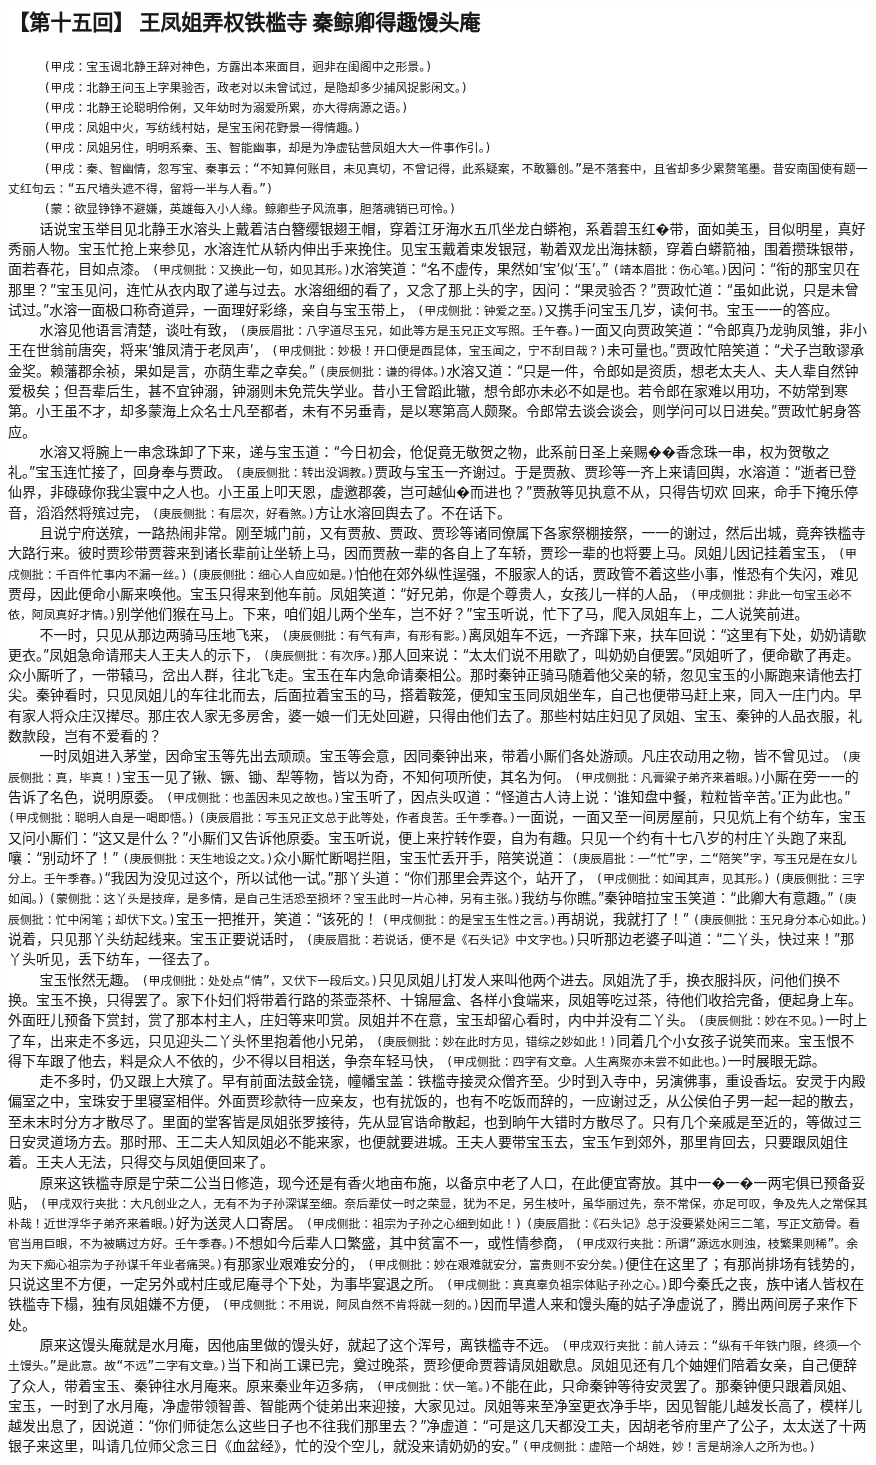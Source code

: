## 【第十五回】 王凤姐弄权铁槛寺 秦鲸卿得趣馒头庵


&nbsp;&nbsp;&nbsp;&nbsp;&nbsp;&nbsp;&nbsp;&nbsp; ```(甲戌：宝玉谒北静王辞对神色，方露出本来面目，迥非在闺阁中之形景。)```  
&nbsp;&nbsp;&nbsp;&nbsp;&nbsp;&nbsp;&nbsp;&nbsp; ```(甲戌：北静王问玉上字果验否，政老对以未曾试过，是隐却多少捕风捉影闲文。)```  
&nbsp;&nbsp;&nbsp;&nbsp;&nbsp;&nbsp;&nbsp;&nbsp; ```(甲戌：北静王论聪明伶俐，又年幼时为溺爱所累，亦大得病源之语。)```  
&nbsp;&nbsp;&nbsp;&nbsp;&nbsp;&nbsp;&nbsp;&nbsp; ```(甲戌：凤姐中火，写纺线村姑，是宝玉闲花野景一得情趣。)```  
&nbsp;&nbsp;&nbsp;&nbsp;&nbsp;&nbsp;&nbsp;&nbsp; ```(甲戌：凤姐另住，明明系秦、玉、智能幽事，却是为净虚钻营凤姐大大一件事作引。)```  
&nbsp;&nbsp;&nbsp;&nbsp;&nbsp;&nbsp;&nbsp;&nbsp; ```(甲戌：秦、智幽情，忽写宝、秦事云：“不知算何账目，未见真切，不曾记得，此系疑案，不敢纂创。”是不落套中，且省却多少累赘笔墨。昔安南国使有题一丈红句云：“五尺墙头遮不得，留将一半与人看。”)```  
&nbsp;&nbsp;&nbsp;&nbsp;&nbsp;&nbsp;&nbsp;&nbsp; ```(蒙：欲显铮铮不避嫌，英雄每入小人缘。鲸卿些子风流事，胆落魂销已可怜。)```  
&nbsp;&nbsp;&nbsp;&nbsp;&nbsp;&nbsp;&nbsp;&nbsp;话说宝玉举目见北静王水溶头上戴着洁白簪缨银翅王帽，穿着江牙海水五爪坐龙白蟒袍，系着碧玉红�带，面如美玉，目似明星，真好秀丽人物。宝玉忙抢上来参见，水溶连忙从轿内伸出手来挽住。见宝玉戴着束发银冠，勒着双龙出海抹额，穿着白蟒箭袖，围着攒珠银带，面若春花，目如点漆。 ```(甲戌侧批：又换此一句，如见其形。)```水溶笑道：“名不虚传，果然如‘宝’似‘玉’。” ```(靖本眉批：伤心笔。)```因问：“衔的那宝贝在那里？”宝玉见问，连忙从衣内取了递与过去。水溶细细的看了，又念了那上头的字，因问：“果灵验否？”贾政忙道：“虽如此说，只是未曾试过。”水溶一面极口称奇道异，一面理好彩绦，亲自与宝玉带上， ```(甲戌侧批：钟爱之至。)```又携手问宝玉几岁，读何书。宝玉一一的答应。  
&nbsp;&nbsp;&nbsp;&nbsp;&nbsp;&nbsp;&nbsp;&nbsp;水溶见他语言清楚，谈吐有致， ```(庚辰眉批：八字道尽玉兄，如此等方是玉兄正文写照。壬午春。)```一面又向贾政笑道：“令郎真乃龙驹凤雏，非小王在世翁前唐突，将来‘雏凤清于老凤声’， ```(甲戌侧批：妙极！开口便是西昆体，宝玉闻之，宁不刮目哉？)```未可量也。”贾政忙陪笑道：“犬子岂敢谬承金奖。赖藩郡余祯，果如是言，亦荫生辈之幸矣。” ```(庚辰侧批：谦的得体。)```水溶又道：“只是一件，令郎如是资质，想老太夫人、夫人辈自然钟爱极矣；但吾辈后生，甚不宜钟溺，钟溺则未免荒失学业。昔小王曾蹈此辙，想令郎亦未必不如是也。若令郎在家难以用功，不妨常到寒第。小王虽不才，却多蒙海上众名士凡至都者，未有不另垂青，是以寒第高人颇聚。令郎常去谈会谈会，则学问可以日进矣。”贾政忙躬身答应。  
&nbsp;&nbsp;&nbsp;&nbsp;&nbsp;&nbsp;&nbsp;&nbsp;水溶又将腕上一串念珠卸了下来，递与宝玉道：“今日初会，伧促竟无敬贺之物，此系前日圣上亲赐��香念珠一串，权为贺敬之礼。”宝玉连忙接了，回身奉与贾政。 ```(庚辰侧批：转出没调教。)```贾政与宝玉一齐谢过。于是贾赦、贾珍等一齐上来请回舆，水溶道：“逝者已登仙界，非碌碌你我尘寰中之人也。小王虽上叩天恩，虚邀郡袭，岂可越仙�而进也？”贾赦等见执意不从，只得告切欢 回来，命手下掩乐停音，滔滔然将殡过完， ```(庚辰侧批：有层次，好看煞。)```方让水溶回舆去了。不在话下。  
&nbsp;&nbsp;&nbsp;&nbsp;&nbsp;&nbsp;&nbsp;&nbsp;且说宁府送殡，一路热闹非常。刚至城门前，又有贾赦、贾政、贾珍等诸同僚属下各家祭棚接祭，一一的谢过，然后出城，竟奔铁槛寺大路行来。彼时贾珍带贾蓉来到诸长辈前让坐轿上马，因而贾赦一辈的各自上了车轿，贾珍一辈的也将要上马。凤姐儿因记挂着宝玉， ```(甲戌侧批：千百件忙事内不漏一丝。)``` ```(庚辰侧批：细心人自应如是。)```怕他在郊外纵性逞强，不服家人的话，贾政管不着这些小事，惟恐有个失闪，难见贾母，因此便命小厮来唤他。宝玉只得来到他车前。凤姐笑道：“好兄弟，你是个尊贵人，女孩儿一样的人品， ```(甲戌侧批：非此一句宝玉必不依，阿凤真好才情。)```别学他们猴在马上。下来，咱们姐儿两个坐车，岂不好？”宝玉听说，忙下了马，爬入凤姐车上，二人说笑前进。  
&nbsp;&nbsp;&nbsp;&nbsp;&nbsp;&nbsp;&nbsp;&nbsp;不一时，只见从那边两骑马压地飞来， ```(庚辰侧批：有气有声，有形有影。)```离凤姐车不远，一齐蹿下来，扶车回说：“这里有下处，奶奶请歇更衣。”凤姐急命请邢夫人王夫人的示下， ```(庚辰侧批：有次序。)```那人回来说：“太太们说不用歇了，叫奶奶自便罢。”凤姐听了，便命歇了再走。众小厮听了，一带辕马，岔出人群，往北飞走。宝玉在车内急命请秦相公。那时秦钟正骑马随着他父亲的轿，忽见宝玉的小厮跑来请他去打尖。秦钟看时，只见凤姐儿的车往北而去，后面拉着宝玉的马，搭着鞍笼，便知宝玉同凤姐坐车，自己也便带马赶上来，同入一庄门内。早有家人将众庄汉撵尽。那庄农人家无多房舍，婆一娘一们无处回避，只得由他们去了。那些村姑庄妇见了凤姐、宝玉、秦钟的人品衣服，礼数款段，岂有不爱看的？  
&nbsp;&nbsp;&nbsp;&nbsp;&nbsp;&nbsp;&nbsp;&nbsp;一时凤姐进入茅堂，因命宝玉等先出去顽顽。宝玉等会意，因同秦钟出来，带着小厮们各处游顽。凡庄农动用之物，皆不曾见过。 ```(庚辰侧批：真，毕真！)```宝玉一见了锹、镢、锄、犁等物，皆以为奇，不知何项所使，其名为何。 ```(甲戌侧批：凡膏粱子弟齐来着眼。)```小厮在旁一一的告诉了名色，说明原委。 ```(甲戌侧批：也盖因未见之故也。)```宝玉听了，因点头叹道：“怪道古人诗上说：‘谁知盘中餐，粒粒皆辛苦。’正为此也。” ```(甲戌侧批：聪明人自是一喝即悟。)``` ```(庚辰眉批：写玉兄正文总于此等处，作者良苦。壬午季春。)```一面说，一面又至一间房屋前，只见炕上有个纺车，宝玉又问小厮们：“这又是什么？”小厮们又告诉他原委。宝玉听说，便上来拧转作耍，自为有趣。只见一个约有十七八岁的村庄丫头跑了来乱嚷：“别动坏了！” ```(庚辰侧批：天生地设之文。)```众小厮忙断喝拦阻，宝玉忙丢开手，陪笑说道： ```(庚辰眉批：一“忙”字，二“陪笑”字，写玉兄是在女儿分上。壬午季春。)```“我因为没见过这个，所以试他一试。”那丫头道：“你们那里会弄这个，站开了， ```(甲戌侧批：如闻其声，见其形。)``` ```(庚辰侧批：三字如闻。)``` ```(蒙侧批：这丫头是技痒，是多情，是自己生活恐至损坏？宝玉此时一片心神，另有主张。)```我纺与你瞧。”秦钟暗拉宝玉笑道：“此卿大有意趣。” ```(庚辰侧批：忙中闲笔；却伏下文。)```宝玉一把推开，笑道：“该死的！ ```(甲戌侧批：的是宝玉生性之言。)```再胡说，我就打了！” ```(庚辰侧批：玉兄身分本心如此。)```说着，只见那丫头纺起线来。宝玉正要说话时， ```(庚辰眉批：若说话，便不是《石头记》中文字也。)```只听那边老婆子叫道：“二丫头，快过来！”那丫头听见，丢下纺车，一径去了。  
&nbsp;&nbsp;&nbsp;&nbsp;&nbsp;&nbsp;&nbsp;&nbsp;宝玉怅然无趣。 ```(甲戌侧批：处处点“情”，又伏下一段后文。)```只见凤姐儿打发人来叫他两个进去。凤姐洗了手，换衣服抖灰，问他们换不换。宝玉不换，只得罢了。家下仆妇们将带着行路的茶壶茶杯、十锦屉盒、各样小食端来，凤姐等吃过茶，待他们收拾完备，便起身上车。外面旺儿预备下赏封，赏了那本村主人，庄妇等来叩赏。凤姐并不在意，宝玉却留心看时，内中并没有二丫头。 ```(庚辰侧批：妙在不见。)```一时上了车，出来走不多远，只见迎头二丫头怀里抱着他小兄弟， ```(庚辰侧批：妙在此时方见，错综之妙如此！)```同着几个小女孩子说笑而来。宝玉恨不得下车跟了他去，料是众人不依的，少不得以目相送，争奈车轻马快， ```(甲戌侧批：四字有文章。人生离聚亦未尝不如此也。)```一时展眼无踪。  
&nbsp;&nbsp;&nbsp;&nbsp;&nbsp;&nbsp;&nbsp;&nbsp;走不多时，仍又跟上大殡了。早有前面法鼓金铙，幢幡宝盖：铁槛寺接灵众僧齐至。少时到入寺中，另演佛事，重设香坛。安灵于内殿偏室之中，宝珠安于里寝室相伴。外面贾珍款待一应亲友，也有扰饭的，也有不吃饭而辞的，一应谢过乏，从公侯伯子男一起一起的散去，至未末时分方才散尽了。里面的堂客皆是凤姐张罗接待，先从显官诰命散起，也到晌午大错时方散尽了。只有几个亲戚是至近的，等做过三日安灵道场方去。那时邢、王二夫人知凤姐必不能来家，也便就要进城。王夫人要带宝玉去，宝玉乍到郊外，那里肯回去，只要跟凤姐住着。王夫人无法，只得交与凤姐便回来了。  
&nbsp;&nbsp;&nbsp;&nbsp;&nbsp;&nbsp;&nbsp;&nbsp;原来这铁槛寺原是宁荣二公当日修造，现今还是有香火地亩布施，以备京中老了人口，在此便宜寄放。其中一�一�一两宅俱已预备妥贴， ```(甲戌双行夹批：大凡创业之人，无有不为子孙深谋至细。奈后辈仗一时之荣显，犹为不足，另生枝叶，虽华丽过先，奈不常保，亦足可叹，争及先人之常保其朴哉！近世浮华子弟齐来着眼。)```好为送灵人口寄居。 ```(甲戌侧批：祖宗为子孙之心细到如此！)``` ```(庚辰眉批：《石头记》总于没要紧处闲三二笔，写正文筋骨。看官当用巨眼，不为被瞒过方好。壬午季春。)```不想如今后辈人口繁盛，其中贫富不一，或性情参商， ```(甲戌双行夹批：所谓“源远水则浊，枝繁果则稀”。余为天下痴心祖宗为子孙谋千年业者痛哭。)```有那家业艰难安分的， ```(甲戌侧批：妙在艰难就安分，富贵则不安分矣。)```便住在这里了；有那尚排场有钱势的，只说这里不方便，一定另外或村庄或尼庵寻个下处，为事毕宴退之所。 ```(甲戌侧批：真真辜负祖宗体贴子孙之心。)```即今秦氏之丧，族中诸人皆权在铁槛寺下榻，独有凤姐嫌不方便， ```(甲戌侧批：不用说，阿凤自然不肯将就一刻的。)```因而早遣人来和馒头庵的姑子净虚说了，腾出两间房子来作下处。  
&nbsp;&nbsp;&nbsp;&nbsp;&nbsp;&nbsp;&nbsp;&nbsp;原来这馒头庵就是水月庵，因他庙里做的馒头好，就起了这个浑号，离铁槛寺不远。 ```(甲戌双行夹批：前人诗云：“纵有千年铁门限，终须一个土馒头。”是此意。故“不远”二字有文章。)```当下和尚工课已完，奠过晚茶，贾珍便命贾蓉请凤姐歇息。凤姐见还有几个妯娌们陪着女亲，自己便辞了众人，带着宝玉、秦钟往水月庵来。原来秦业年迈多病， ```(甲戌侧批：伏一笔。)```不能在此，只命秦钟等待安灵罢了。那秦钟便只跟着凤姐、宝玉，一时到了水月庵，净虚带领智善、智能两个徒弟出来迎接，大家见过。凤姐等来至净室更衣净手毕，因见智能儿越发长高了，模样儿越发出息了，因说道：“你们师徒怎么这些日子也不往我们那里去？”净虚道：“可是这几天都没工夫，因胡老爷府里产了公子，太太送了十两银子来这里，叫请几位师父念三日《血盆经》，忙的没个空儿，就没来请奶奶的安。” ```(甲戌侧批：虚陪一个胡姓，妙！言是胡涂人之所为也。)```  